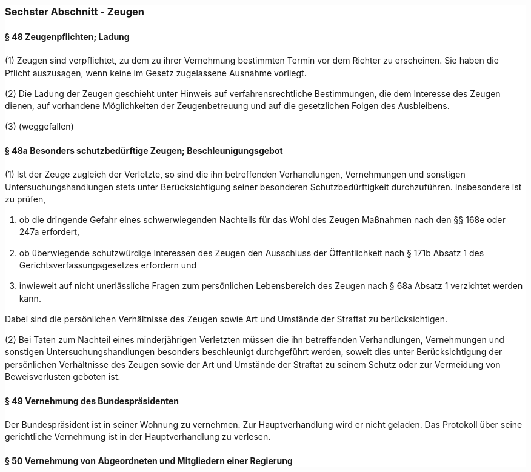 
### Sechster Abschnitt - Zeugen



#### § 48 Zeugenpflichten; Ladung

(1) Zeugen sind verpflichtet, zu dem zu ihrer Vernehmung bestimmten
Termin vor dem Richter zu erscheinen. Sie haben die Pflicht
auszusagen, wenn keine im Gesetz zugelassene Ausnahme vorliegt.

(2) Die Ladung der Zeugen geschieht unter Hinweis auf
verfahrensrechtliche Bestimmungen, die dem Interesse des Zeugen
dienen, auf vorhandene Möglichkeiten der Zeugenbetreuung und auf die
gesetzlichen Folgen des Ausbleibens.

(3) (weggefallen)


#### § 48a Besonders schutzbedürftige Zeugen; Beschleunigungsgebot

(1) Ist der Zeuge zugleich der Verletzte, so sind die ihn betreffenden
Verhandlungen, Vernehmungen und sonstigen Untersuchungshandlungen
stets unter Berücksichtigung seiner besonderen Schutzbedürftigkeit
durchzuführen. Insbesondere ist zu prüfen,

1.  ob die dringende Gefahr eines schwerwiegenden Nachteils für das Wohl
    des Zeugen Maßnahmen nach den §§ 168e oder 247a erfordert,


2.  ob überwiegende schutzwürdige Interessen des Zeugen den Ausschluss der
    Öffentlichkeit nach § 171b Absatz 1 des Gerichtsverfassungsgesetzes
    erfordern und


3.  inwieweit auf nicht unerlässliche Fragen zum persönlichen
    Lebensbereich des Zeugen nach § 68a Absatz 1 verzichtet werden kann.



Dabei sind die persönlichen Verhältnisse des Zeugen sowie Art und
Umstände der Straftat zu berücksichtigen.

(2) Bei Taten zum Nachteil eines minderjährigen Verletzten müssen die
ihn betreffenden Verhandlungen, Vernehmungen und sonstigen
Untersuchungshandlungen besonders beschleunigt durchgeführt werden,
soweit dies unter Berücksichtigung der persönlichen Verhältnisse des
Zeugen sowie der Art und Umstände der Straftat zu seinem Schutz oder
zur Vermeidung von Beweisverlusten geboten ist.


#### § 49 Vernehmung des Bundespräsidenten

Der Bundespräsident ist in seiner Wohnung zu vernehmen. Zur
Hauptverhandlung wird er nicht geladen. Das Protokoll über seine
gerichtliche Vernehmung ist in der Hauptverhandlung zu verlesen.


#### § 50 Vernehmung von Abgeordneten und Mitgliedern einer Regierung

